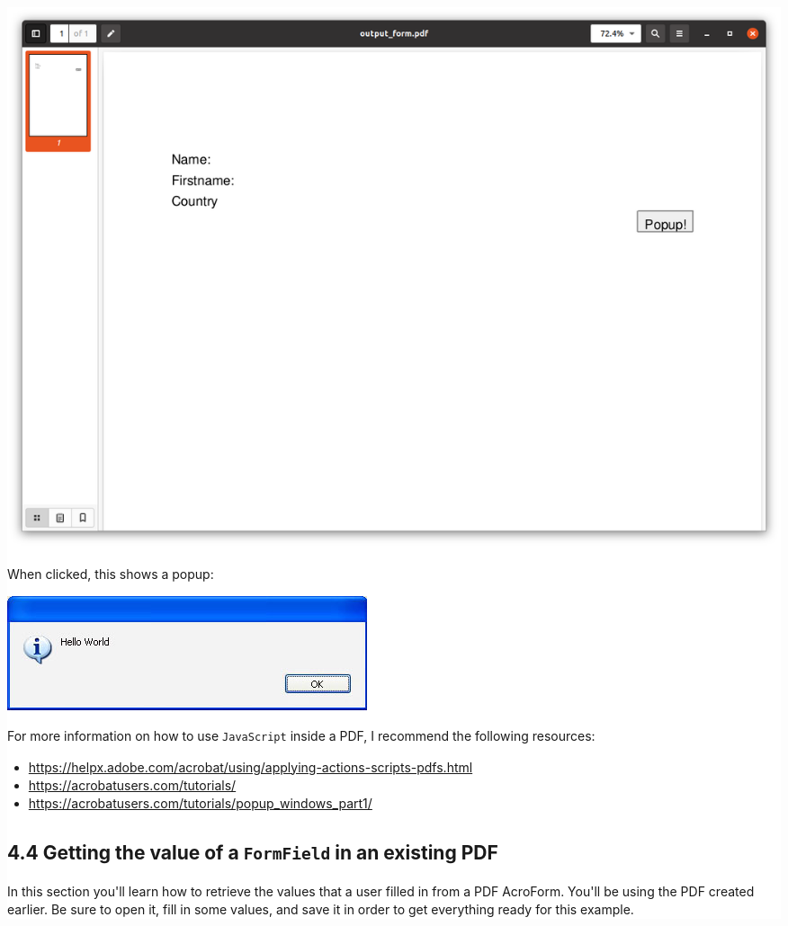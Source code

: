 ![enter image description here](img/snippet_008_001.png)

When clicked, this shows a popup:

![enter image description here](img/snippet_008_002.jpg)

For more information on how to use `JavaScript` inside a PDF, I recommend the following resources:
- https://helpx.adobe.com/acrobat/using/applying-actions-scripts-pdfs.html
- https://acrobatusers.com/tutorials/
- https://acrobatusers.com/tutorials/popup_windows_part1/

## 4.4 Getting the value of a `FormField` in an existing PDF

In this section you'll learn how to retrieve the values that a user filled in from a PDF AcroForm.
You'll be using the PDF created earlier. 
Be sure to open it, fill in some values, and save it in order to get everything ready for this example.
